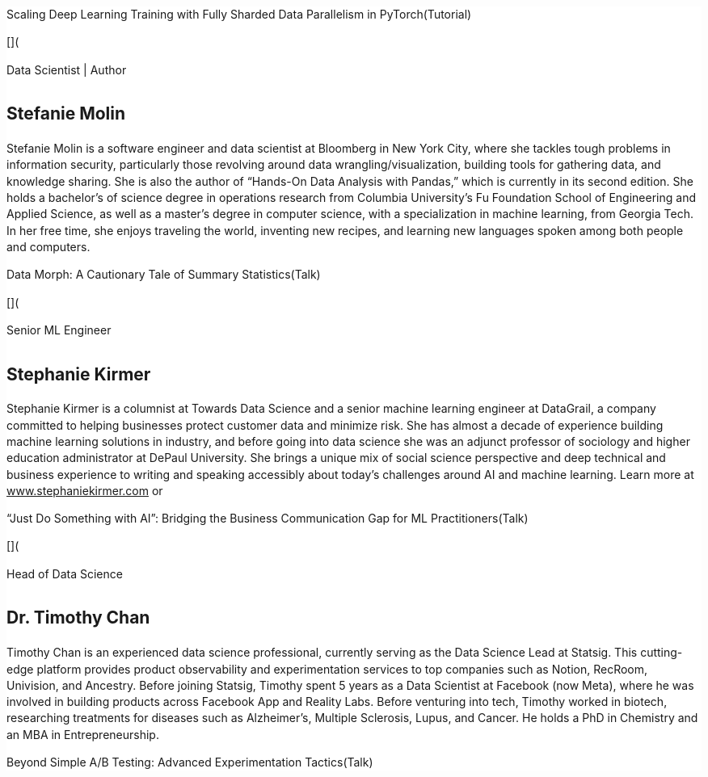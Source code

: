 Scaling Deep Learning Training with Fully Sharded Data Parallelism in PyTorch(Tutorial)

[](



Data Scientist | Author

Stefanie Molin
--------------

Stefanie Molin is a software engineer and data scientist at Bloomberg in New York City, where she tackles tough problems in information security, particularly those revolving around data wrangling/visualization, building tools for gathering data, and knowledge sharing. She is also the author of “Hands-On Data Analysis with Pandas,” which is currently in its second edition. She holds a bachelor’s of science degree in operations research from Columbia University’s Fu Foundation School of Engineering and Applied Science, as well as a master’s degree in computer science, with a specialization in machine learning, from Georgia Tech. In her free time, she enjoys traveling the world, inventing new recipes, and learning new languages spoken among both people and computers.

Data Morph: A Cautionary Tale of Summary Statistics(Talk)

[](



Senior ML Engineer

Stephanie Kirmer
----------------

Stephanie Kirmer is a columnist at Towards Data Science and a senior machine learning engineer at DataGrail, a company committed to helping businesses protect customer data and minimize risk. She has almost a decade of experience building machine learning solutions in industry, and before going into data science she was an adjunct professor of sociology and higher education administrator at DePaul University. She brings a unique mix of social science perspective and deep technical and business experience to writing and speaking accessibly about today’s challenges around AI and machine learning. Learn more at www.stephaniekirmer.com or 

“Just Do Something with AI”: Bridging the Business Communication Gap for ML Practitioners(Talk)

[](



Head of Data Science

Dr. Timothy Chan
----------------

Timothy Chan is an experienced data science professional, currently serving as the Data Science Lead at Statsig. This cutting-edge platform provides product observability and experimentation services to top companies such as Notion, RecRoom, Univision, and Ancestry. Before joining Statsig, Timothy spent 5 years as a Data Scientist at Facebook (now Meta), where he was involved in building products across Facebook App and Reality Labs. Before venturing into tech, Timothy worked in biotech, researching treatments for diseases such as Alzheimer’s, Multiple Sclerosis, Lupus, and Cancer. He holds a PhD in Chemistry and an MBA in Entrepreneurship.

Beyond Simple A/B Testing: Advanced Experimentation Tactics(Talk)

